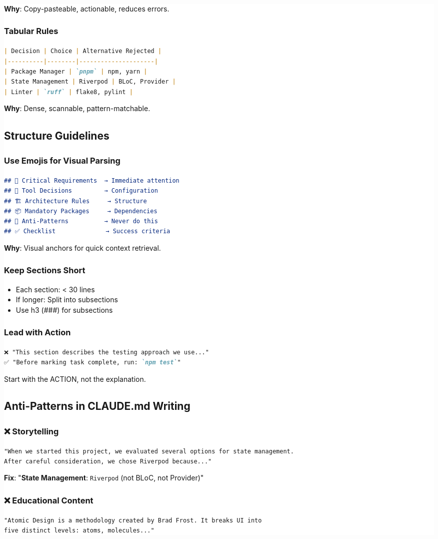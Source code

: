**Why**: Copy-pasteable, actionable, reduces errors.

### Tabular Rules
```markdown
| Decision | Choice | Alternative Rejected |
|----------|--------|---------------------|
| Package Manager | `pnpm` | npm, yarn |
| State Management | Riverpod | BLoC, Provider |
| Linter | `ruff` | flake8, pylint |
```

**Why**: Dense, scannable, pattern-matchable.

## Structure Guidelines

### Use Emojis for Visual Parsing
```markdown
## 🚨 Critical Requirements  → Immediate attention
## 🔧 Tool Decisions         → Configuration
## 🏗️ Architecture Rules     → Structure
## 📦 Mandatory Packages     → Dependencies
## 🚫 Anti-Patterns          → Never do this
## ✅ Checklist              → Success criteria
```

**Why**: Visual anchors for quick context retrieval.

### Keep Sections Short
- Each section: < 30 lines
- If longer: Split into subsections
- Use h3 (###) for subsections

### Lead with Action
```markdown
❌ "This section describes the testing approach we use..."
✅ "Before marking task complete, run: `npm test`"
```

Start with the ACTION, not the explanation.

## Anti-Patterns in CLAUDE.md Writing

### ❌ Storytelling
```markdown
"When we started this project, we evaluated several options for state management.
After careful consideration, we chose Riverpod because..."
```

**Fix**: "**State Management**: `Riverpod` (not BLoC, not Provider)"

### ❌ Educational Content
```markdown
"Atomic Design is a methodology created by Brad Frost. It breaks UI into
five distinct levels: atoms, molecules..."
```
